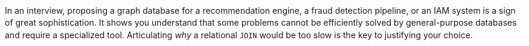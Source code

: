 In an interview, proposing a graph database for a recommendation engine, a fraud detection pipeline, or an IAM system is a sign of great sophistication. It shows you understand that some problems cannot be efficiently solved by general-purpose databases and require a specialized tool. Articulating *why* a relational `JOIN` would be too slow is the key to justifying your choice.